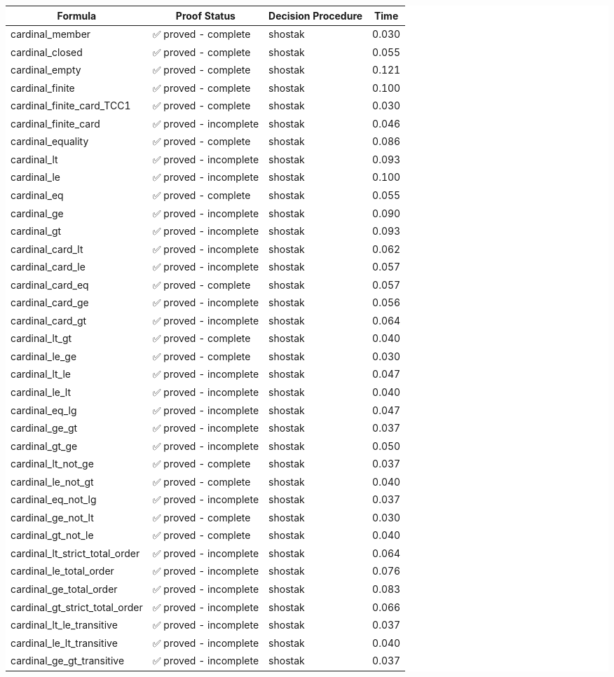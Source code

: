| Formula | Proof Status | Decision Procedure | Time |
| ---     | ---          | ---                | ---  |
|cardinal_member|✅ proved - complete|shostak|0.030|
|cardinal_closed|✅ proved - complete|shostak|0.055|
|cardinal_empty|✅ proved - complete|shostak|0.121|
|cardinal_finite|✅ proved - complete|shostak|0.100|
|cardinal_finite_card_TCC1|✅ proved - complete|shostak|0.030|
|cardinal_finite_card|✅ proved - incomplete|shostak|0.046|
|cardinal_equality|✅ proved - complete|shostak|0.086|
|cardinal_lt|✅ proved - incomplete|shostak|0.093|
|cardinal_le|✅ proved - incomplete|shostak|0.100|
|cardinal_eq|✅ proved - complete|shostak|0.055|
|cardinal_ge|✅ proved - incomplete|shostak|0.090|
|cardinal_gt|✅ proved - incomplete|shostak|0.093|
|cardinal_card_lt|✅ proved - incomplete|shostak|0.062|
|cardinal_card_le|✅ proved - incomplete|shostak|0.057|
|cardinal_card_eq|✅ proved - complete|shostak|0.057|
|cardinal_card_ge|✅ proved - incomplete|shostak|0.056|
|cardinal_card_gt|✅ proved - incomplete|shostak|0.064|
|cardinal_lt_gt|✅ proved - complete|shostak|0.040|
|cardinal_le_ge|✅ proved - complete|shostak|0.030|
|cardinal_lt_le|✅ proved - incomplete|shostak|0.047|
|cardinal_le_lt|✅ proved - incomplete|shostak|0.040|
|cardinal_eq_lg|✅ proved - incomplete|shostak|0.047|
|cardinal_ge_gt|✅ proved - incomplete|shostak|0.037|
|cardinal_gt_ge|✅ proved - incomplete|shostak|0.050|
|cardinal_lt_not_ge|✅ proved - complete|shostak|0.037|
|cardinal_le_not_gt|✅ proved - complete|shostak|0.040|
|cardinal_eq_not_lg|✅ proved - incomplete|shostak|0.037|
|cardinal_ge_not_lt|✅ proved - complete|shostak|0.030|
|cardinal_gt_not_le|✅ proved - complete|shostak|0.040|
|cardinal_lt_strict_total_order|✅ proved - incomplete|shostak|0.064|
|cardinal_le_total_order|✅ proved - incomplete|shostak|0.076|
|cardinal_ge_total_order|✅ proved - incomplete|shostak|0.083|
|cardinal_gt_strict_total_order|✅ proved - incomplete|shostak|0.066|
|cardinal_lt_le_transitive|✅ proved - incomplete|shostak|0.037|
|cardinal_le_lt_transitive|✅ proved - incomplete|shostak|0.040|
|cardinal_ge_gt_transitive|✅ proved - incomplete|shostak|0.037|